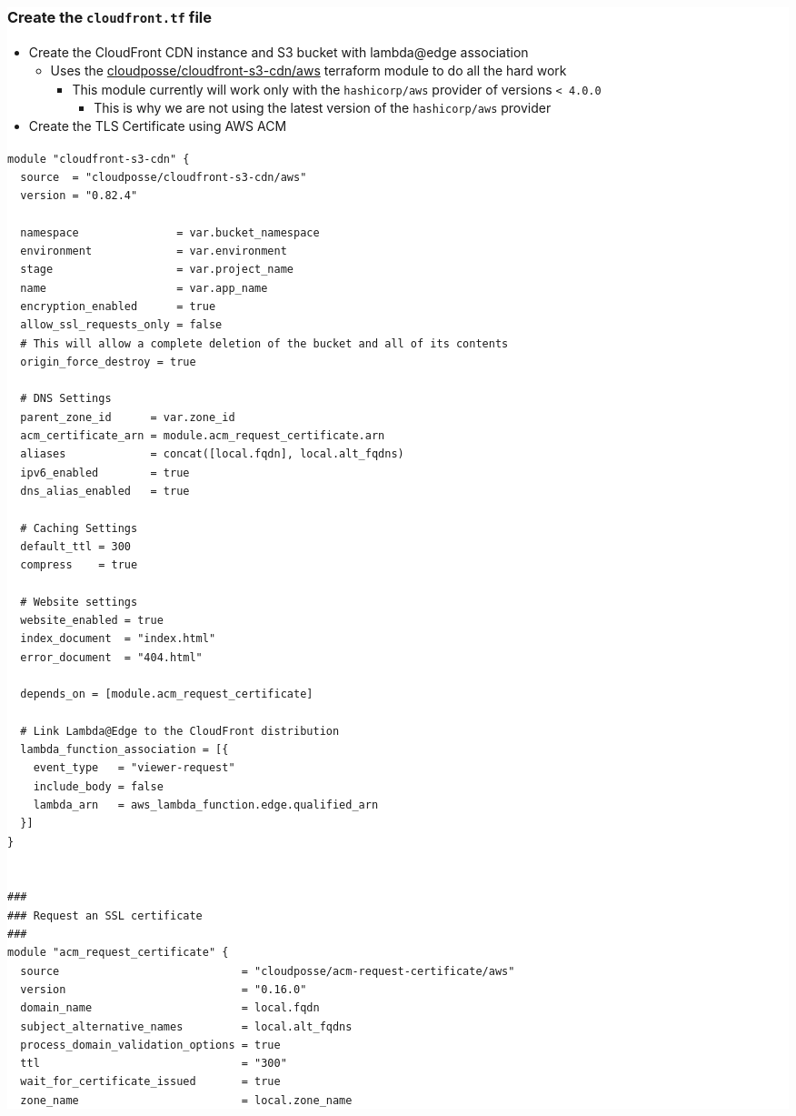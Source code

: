 ```hcl
```
###  Create the `cloudfront.tf` file

* Create the CloudFront CDN instance and S3 bucket with lambda@edge association 
  * Uses the [cloudposse/cloudfront-s3-cdn/aws](https://github.com/cloudposse/terraform-aws-cloudfront-s3-cdn) terraform module to do all the hard work
    * This module currently will work only with the `hashicorp/aws` provider of versions `< 4.0.0`
      * This is why we are not using the latest version of the `hashicorp/aws` provider
* Create the TLS Certificate using AWS ACM

```hcl
module "cloudfront-s3-cdn" {
  source  = "cloudposse/cloudfront-s3-cdn/aws"
  version = "0.82.4"

  namespace               = var.bucket_namespace
  environment             = var.environment
  stage                   = var.project_name
  name                    = var.app_name
  encryption_enabled      = true
  allow_ssl_requests_only = false
  # This will allow a complete deletion of the bucket and all of its contents
  origin_force_destroy = true

  # DNS Settings
  parent_zone_id      = var.zone_id
  acm_certificate_arn = module.acm_request_certificate.arn
  aliases             = concat([local.fqdn], local.alt_fqdns)
  ipv6_enabled        = true
  dns_alias_enabled   = true

  # Caching Settings
  default_ttl = 300
  compress    = true

  # Website settings
  website_enabled = true
  index_document  = "index.html"
  error_document  = "404.html"

  depends_on = [module.acm_request_certificate]

  # Link Lambda@Edge to the CloudFront distribution
  lambda_function_association = [{
    event_type   = "viewer-request"
    include_body = false
    lambda_arn   = aws_lambda_function.edge.qualified_arn
  }]
}


###
### Request an SSL certificate
###
module "acm_request_certificate" {
  source                            = "cloudposse/acm-request-certificate/aws"
  version                           = "0.16.0"
  domain_name                       = local.fqdn
  subject_alternative_names         = local.alt_fqdns
  process_domain_validation_options = true
  ttl                               = "300"
  wait_for_certificate_issued       = true
  zone_name                         = local.zone_name
```